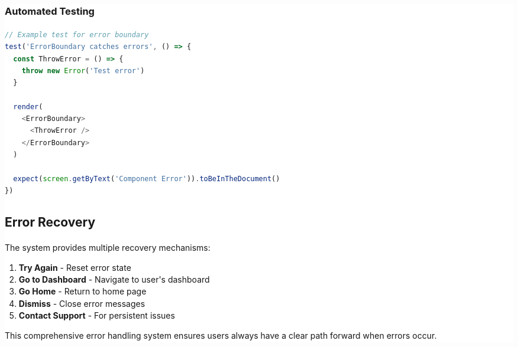 ### Automated Testing
```typescript
// Example test for error boundary
test('ErrorBoundary catches errors', () => {
  const ThrowError = () => {
    throw new Error('Test error')
  }
  
  render(
    <ErrorBoundary>
      <ThrowError />
    </ErrorBoundary>
  )
  
  expect(screen.getByText('Component Error')).toBeInTheDocument()
})
```

## Error Recovery

The system provides multiple recovery mechanisms:
1. **Try Again** - Reset error state
2. **Go to Dashboard** - Navigate to user's dashboard
3. **Go Home** - Return to home page
4. **Dismiss** - Close error messages
5. **Contact Support** - For persistent issues

This comprehensive error handling system ensures users always have a clear path forward when errors occur.
